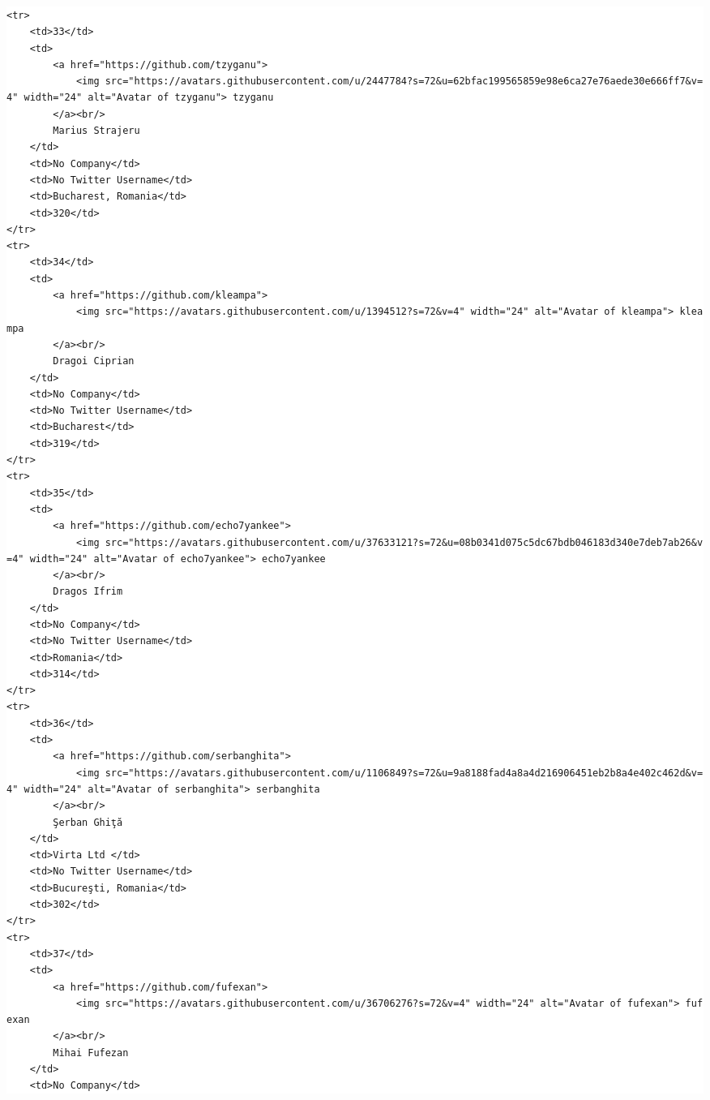 	<tr>
		<td>33</td>
		<td>
			<a href="https://github.com/tzyganu">
				<img src="https://avatars.githubusercontent.com/u/2447784?s=72&u=62bfac199565859e98e6ca27e76aede30e666ff7&v=4" width="24" alt="Avatar of tzyganu"> tzyganu
			</a><br/>
			Marius Strajeru
		</td>
		<td>No Company</td>
		<td>No Twitter Username</td>
		<td>Bucharest, Romania</td>
		<td>320</td>
	</tr>
	<tr>
		<td>34</td>
		<td>
			<a href="https://github.com/kleampa">
				<img src="https://avatars.githubusercontent.com/u/1394512?s=72&v=4" width="24" alt="Avatar of kleampa"> kleampa
			</a><br/>
			Dragoi Ciprian
		</td>
		<td>No Company</td>
		<td>No Twitter Username</td>
		<td>Bucharest</td>
		<td>319</td>
	</tr>
	<tr>
		<td>35</td>
		<td>
			<a href="https://github.com/echo7yankee">
				<img src="https://avatars.githubusercontent.com/u/37633121?s=72&u=08b0341d075c5dc67bdb046183d340e7deb7ab26&v=4" width="24" alt="Avatar of echo7yankee"> echo7yankee
			</a><br/>
			Dragos Ifrim
		</td>
		<td>No Company</td>
		<td>No Twitter Username</td>
		<td>Romania</td>
		<td>314</td>
	</tr>
	<tr>
		<td>36</td>
		<td>
			<a href="https://github.com/serbanghita">
				<img src="https://avatars.githubusercontent.com/u/1106849?s=72&u=9a8188fad4a8a4d216906451eb2b8a4e402c462d&v=4" width="24" alt="Avatar of serbanghita"> serbanghita
			</a><br/>
			Şerban Ghiţă
		</td>
		<td>Virta Ltd </td>
		<td>No Twitter Username</td>
		<td>Bucureşti, Romania</td>
		<td>302</td>
	</tr>
	<tr>
		<td>37</td>
		<td>
			<a href="https://github.com/fufexan">
				<img src="https://avatars.githubusercontent.com/u/36706276?s=72&v=4" width="24" alt="Avatar of fufexan"> fufexan
			</a><br/>
			Mihai Fufezan
		</td>
		<td>No Company</td>